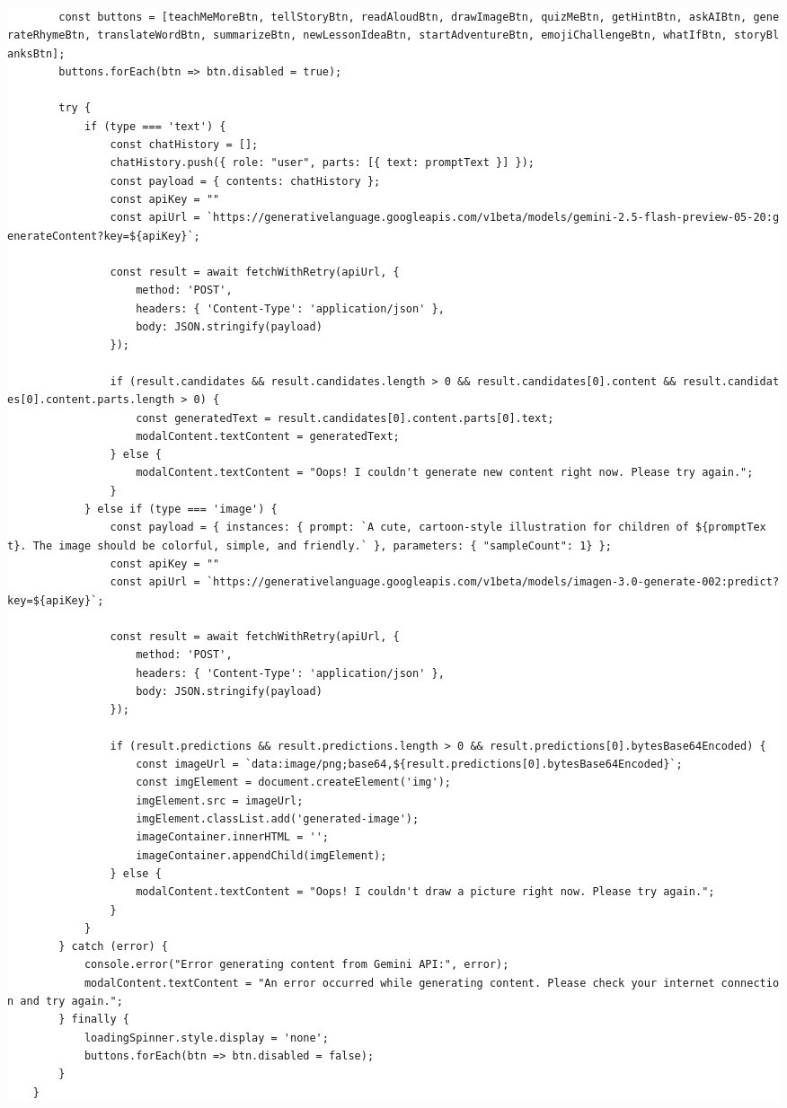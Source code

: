             
            const buttons = [teachMeMoreBtn, tellStoryBtn, readAloudBtn, drawImageBtn, quizMeBtn, getHintBtn, askAIBtn, generateRhymeBtn, translateWordBtn, summarizeBtn, newLessonIdeaBtn, startAdventureBtn, emojiChallengeBtn, whatIfBtn, storyBlanksBtn];
            buttons.forEach(btn => btn.disabled = true);
            
            try {
                if (type === 'text') {
                    const chatHistory = [];
                    chatHistory.push({ role: "user", parts: [{ text: promptText }] });
                    const payload = { contents: chatHistory };
                    const apiKey = ""
                    const apiUrl = `https://generativelanguage.googleapis.com/v1beta/models/gemini-2.5-flash-preview-05-20:generateContent?key=${apiKey}`;

                    const result = await fetchWithRetry(apiUrl, {
                        method: 'POST',
                        headers: { 'Content-Type': 'application/json' },
                        body: JSON.stringify(payload)
                    });

                    if (result.candidates && result.candidates.length > 0 && result.candidates[0].content && result.candidates[0].content.parts.length > 0) {
                        const generatedText = result.candidates[0].content.parts[0].text;
                        modalContent.textContent = generatedText;
                    } else {
                        modalContent.textContent = "Oops! I couldn't generate new content right now. Please try again.";
                    }
                } else if (type === 'image') {
                    const payload = { instances: { prompt: `A cute, cartoon-style illustration for children of ${promptText}. The image should be colorful, simple, and friendly.` }, parameters: { "sampleCount": 1} };
                    const apiKey = ""
                    const apiUrl = `https://generativelanguage.googleapis.com/v1beta/models/imagen-3.0-generate-002:predict?key=${apiKey}`;

                    const result = await fetchWithRetry(apiUrl, {
                        method: 'POST',
                        headers: { 'Content-Type': 'application/json' },
                        body: JSON.stringify(payload)
                    });
                    
                    if (result.predictions && result.predictions.length > 0 && result.predictions[0].bytesBase64Encoded) {
                        const imageUrl = `data:image/png;base64,${result.predictions[0].bytesBase64Encoded}`;
                        const imgElement = document.createElement('img');
                        imgElement.src = imageUrl;
                        imgElement.classList.add('generated-image');
                        imageContainer.innerHTML = '';
                        imageContainer.appendChild(imgElement);
                    } else {
                        modalContent.textContent = "Oops! I couldn't draw a picture right now. Please try again.";
                    }
                }
            } catch (error) {
                console.error("Error generating content from Gemini API:", error);
                modalContent.textContent = "An error occurred while generating content. Please check your internet connection and try again.";
            } finally {
                loadingSpinner.style.display = 'none';
                buttons.forEach(btn => btn.disabled = false);
            }
        }
        